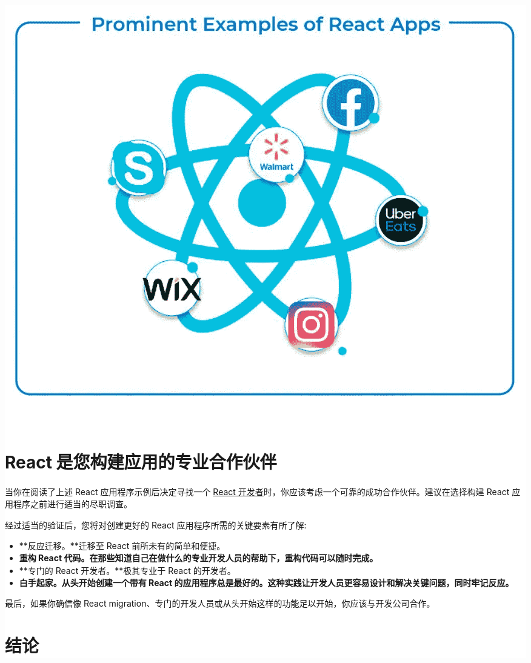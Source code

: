 ![](img/3dc36f0bffbb16d424da28cef9eceb24.png)

# React 是您构建应用的专业合作伙伴

当你在阅读了上述 React 应用程序示例后决定寻找一个 [React 开发者](https://www.clickittech.com/reactjs-development-services/)时，你应该考虑一个可靠的成功合作伙伴。建议在选择构建 React 应用程序之前进行适当的尽职调查。

经过适当的验证后，您将对创建更好的 React 应用程序所需的关键要素有所了解:

*   **反应迁移。**迁移至 React 前所未有的简单和便捷。
*   **重构 React 代码。在那些知道自己在做什么的专业开发人员的帮助下，重构代码可以随时完成。**
*   **专门的 React 开发者。**极其专业于 React 的开发者。
*   **白手起家。从头开始创建一个带有 React 的应用程序总是最好的。这种实践让开发人员更容易设计和解决关键问题，同时牢记反应。**

最后，如果你确信像 React migration、专门的开发人员或从头开始这样的功能足以开始，你应该与开发公司合作。

# 结论
